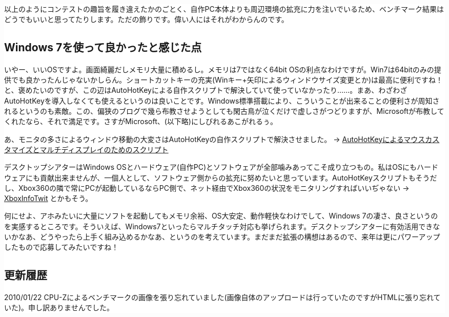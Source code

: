 以上のようにコンテストの趣旨を履き違えたかのごとく、自作PC本体よりも周辺環境の拡充に力を注いでいるため、ベンチマーク結果はどうでもいいと思ってたりします。ただの飾りです。偉い人にはそれがわからんのです。


Windows 7を使って良かったと感じた点
---
いやー、いいOSですよ。画面綺麗だしメモリ大量に積めるし。メモリは7ではなく64bit OSの利点なわけですが。Win7は64bitのみの提供でも良かったんじゃないかしらん。ショートカットキーの充実(Winキー+矢印によるウィンドウサイズ変更とか)は最高に便利ですね！と、褒めたいのですが、この辺はAutoHotKeyによる自作スクリプトで解決していて使っていなかったり……。まあ、わざわざAutoHotKeyを導入しなくても使えるというのは良いことです。Windows標準搭載により、こういうことが出来ることの便利さが周知されるというのも素敵。この、偏狭のブログで幾ら布教させようとしても閑古鳥が泣くだけで虚しさがつどりますが、Microsoftが布教してくれたなら、それで満足です。さすがMicrosoft、(以下略)にしびれるあこがれるぅ。

あ、モニタの多さによるウィンドウ移動の大変さはAutoHotKeyの自作スクリプトで解決させました。 -> [AutoHotKeyによるマウスカスタマイズとマルチディスプレイのためのスクリプト](http://neue.cc/2009/11/17_219.html "neue cc - AutoHotKeyによるマウスカスタマイズとマルチディスプレイのためのスクリプト")

デスクトップシアターはWindows OSとハードウェア(自作PC)とソフトウェアが全部噛みあってこそ成り立つもの。私はOSにもハードウェアにも貢献出来ませんが、一個人として、ソフトウェア側からの拡充に努めたいと思っています。AutoHotKeyスクリプトもそうだし、Xbox360の隣で常にPCが起動しているならPC側で、ネット経由でXbox360の状況をモニタリングすればいいぢゃない -> [XboxInfoTwit](http://neue.cc/software/xboxinfotwit "neue cc - XboxInfoTwit") とかもそう。

何にせよ、アホみたいに大量にソフトを起動してもメモリ余裕、OS大安定、動作軽快なわけでして、Windows 7の凄さ、良さというのを実感するところです。そういえば、Windows7といったらマルチタッチ対応も挙げられます。デスクトップシアターに有効活用できないかなあ、どうやったら上手く組み込めるかなあ、というのを考えています。まだまだ拡張の構想はあるので、来年は更にパワーアップしたもので応募してみたいですね！

更新履歴
---

2010/01/22 CPU-Zによるベンチマークの画像を張り忘れていました(画像自体のアップロードは行っていたのですがHTMLに張り忘れていた)。申し訳ありませんでした。